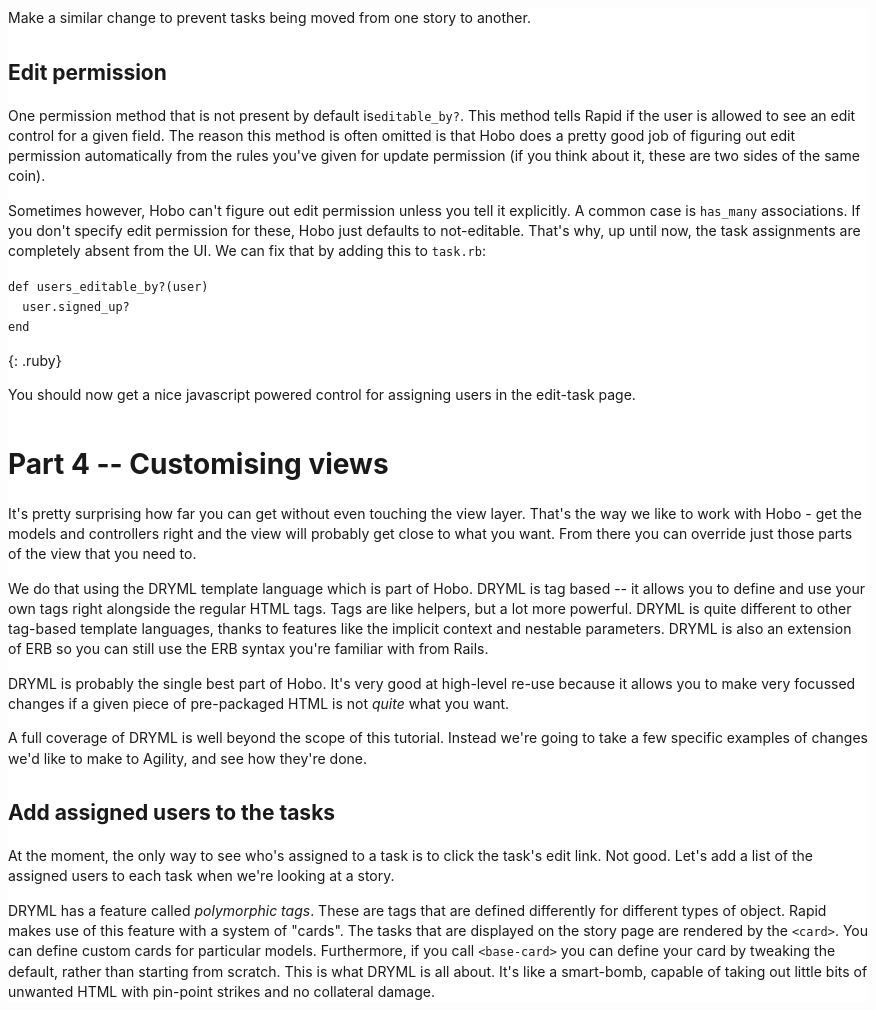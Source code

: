 Make a similar change to prevent tasks being moved from one story to another.

## Edit permission

One permission method that is not present by default is`editable_by?`. This method tells Rapid if the user is allowed to see an edit control for a given field. The reason this method is often omitted is that Hobo does a pretty good job of figuring out edit permission automatically from the rules you've given for update permission (if you think about it, these are two sides of the same coin).

Sometimes however, Hobo can't figure out edit permission unless you tell it explicitly. A common case is `has_many` associations. If you don't specify edit permission for these, Hobo just defaults to not-editable. That's why, up until now, the task assignments are completely absent from the UI. We can fix that by adding this to `task.rb`:
	
	def users_editable_by?(user)
      user.signed_up?
    end
{: .ruby}
    
You should now get a nice javascript powered control for assigning users in the edit-task page.


# Part 4 -- Customising views

It's pretty surprising how far you can get without even touching the view layer. That's the way we like to work with Hobo - get the models and controllers right and the view will probably get close to what you want. From there you can override just those parts of the view that you need to.

We do that using the DRYML template language which is part of Hobo. DRYML is tag based -- it allows you to define and use your own tags right alongside the regular HTML tags. Tags are like helpers, but a lot more powerful. DRYML is quite different to other tag-based template languages, thanks to features like the implicit context and nestable parameters. DRYML is also an extension of ERB so you can still use the ERB syntax you're familiar with from Rails. 

DRYML is probably the single best part of Hobo. It's very good at high-level re-use because it allows you to make very focussed changes if a given piece of pre-packaged HTML is not *quite* what you want.

A full coverage of DRYML is well beyond the scope of this tutorial. Instead we're going to take a few specific examples of changes we'd like to make to Agility, and see how they're done.


## Add assigned users to the tasks

At the moment, the only way to see who's assigned to a task is to click the task's edit link. Not good. Let's add a list of the assigned users to each task when we're looking at a story.

DRYML has a feature called *polymorphic tags*. These are tags that are defined differently for different types of object. Rapid makes use of this feature with a system of "cards". The tasks that are displayed on the story page are rendered by the `<card>`. You can define custom cards for particular models. Furthermore, if you call `<base-card>` you can define your card by tweaking the default, rather than starting from scratch. This is what DRYML is all about. It's like a smart-bomb, capable of taking out little bits of unwanted HTML with pin-point strikes and no collateral damage.
